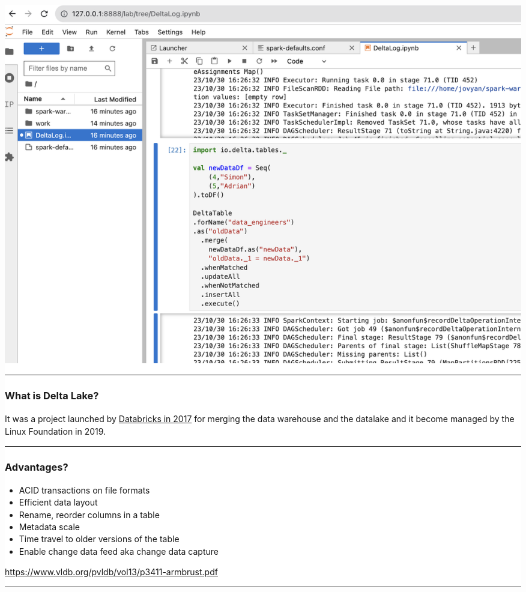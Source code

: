 ![width:600px](/images/jupyter-local.png)

---
### What is Delta Lake?
It was a project launched by [Databricks in 2017](https://www.databricks.com/company/newsroom/press-releases/databricks-launches-delta-combine-best-data-lakes-data-warehouses-streaming-systems) for merging the data warehouse and the datalake and it become managed by the Linux Foundation in 2019.

---
### Advantages?

* ACID transactions on file formats
* Efficient data layout
* Rename, reorder columns in a table
* Metadata scale
* Time travel to older versions of the table
* Enable change data feed aka change data capture

https://www.vldb.org/pvldb/vol13/p3411-armbrust.pdf

---
